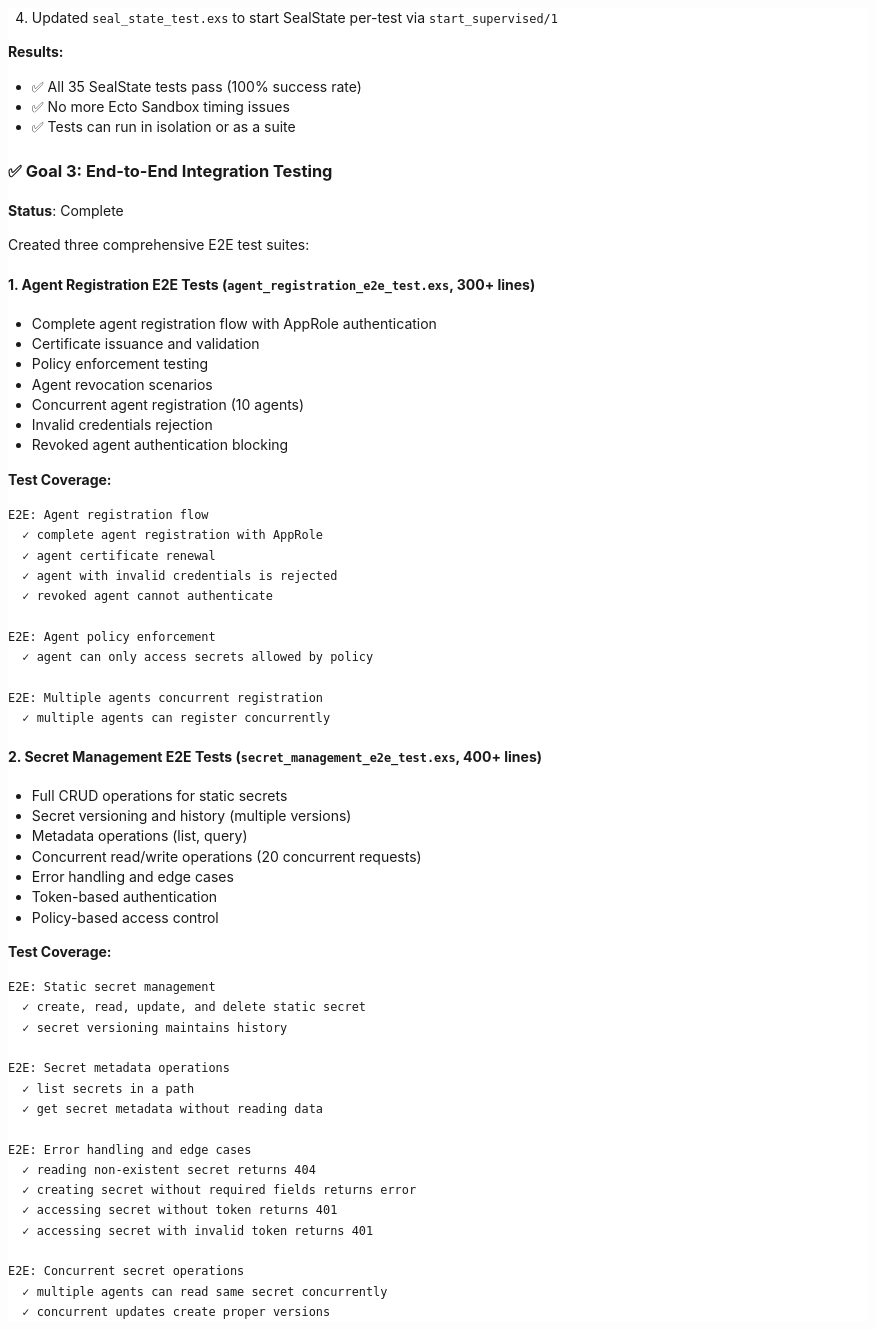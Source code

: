 4. Updated `seal_state_test.exs` to start SealState per-test via `start_supervised/1`

**Results:**
- ✅ All 35 SealState tests pass (100% success rate)
- ✅ No more Ecto Sandbox timing issues
- ✅ Tests can run in isolation or as a suite

### ✅ Goal 3: End-to-End Integration Testing
**Status**: Complete

Created three comprehensive E2E test suites:

#### 1. Agent Registration E2E Tests (`agent_registration_e2e_test.exs`, 300+ lines)
- Complete agent registration flow with AppRole authentication
- Certificate issuance and validation
- Policy enforcement testing
- Agent revocation scenarios
- Concurrent agent registration (10 agents)
- Invalid credentials rejection
- Revoked agent authentication blocking

**Test Coverage:**
```
E2E: Agent registration flow
  ✓ complete agent registration with AppRole
  ✓ agent certificate renewal
  ✓ agent with invalid credentials is rejected
  ✓ revoked agent cannot authenticate

E2E: Agent policy enforcement
  ✓ agent can only access secrets allowed by policy

E2E: Multiple agents concurrent registration
  ✓ multiple agents can register concurrently
```

#### 2. Secret Management E2E Tests (`secret_management_e2e_test.exs`, 400+ lines)
- Full CRUD operations for static secrets
- Secret versioning and history (multiple versions)
- Metadata operations (list, query)
- Concurrent read/write operations (20 concurrent requests)
- Error handling and edge cases
- Token-based authentication
- Policy-based access control

**Test Coverage:**
```
E2E: Static secret management
  ✓ create, read, update, and delete static secret
  ✓ secret versioning maintains history

E2E: Secret metadata operations
  ✓ list secrets in a path
  ✓ get secret metadata without reading data

E2E: Error handling and edge cases
  ✓ reading non-existent secret returns 404
  ✓ creating secret without required fields returns error
  ✓ accessing secret without token returns 401
  ✓ accessing secret with invalid token returns 401

E2E: Concurrent secret operations
  ✓ multiple agents can read same secret concurrently
  ✓ concurrent updates create proper versions
```